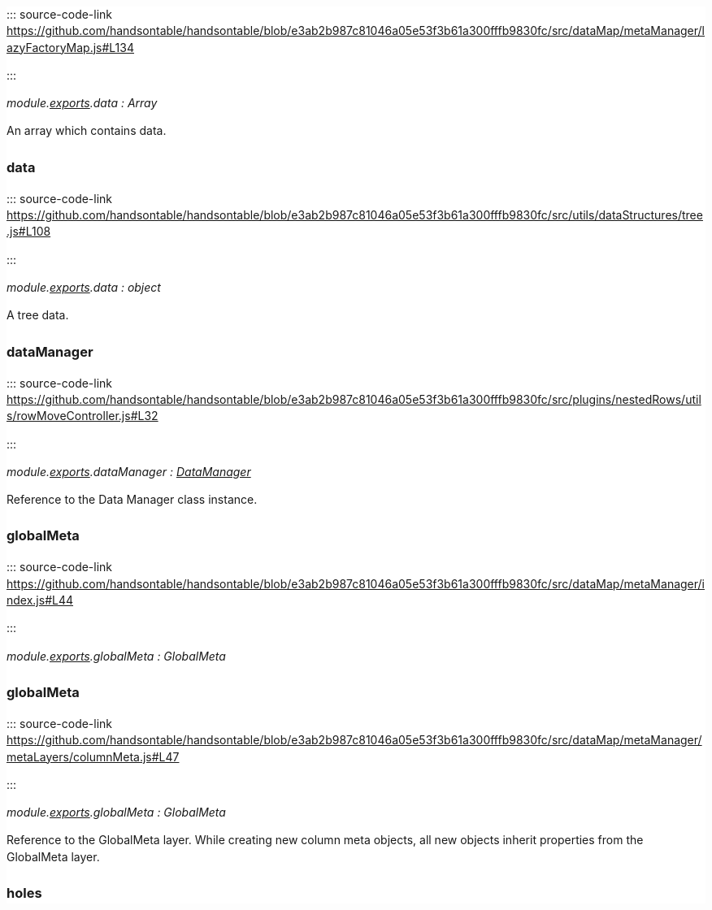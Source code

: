::: source-code-link https://github.com/handsontable/handsontable/blob/e3ab2b987c81046a05e53f3b61a300fffb9830fc/src/dataMap/metaManager/lazyFactoryMap.js#L134

:::

_module.[exports](@/api/exports.md).data : Array_

An array which contains data.



### data
  
::: source-code-link https://github.com/handsontable/handsontable/blob/e3ab2b987c81046a05e53f3b61a300fffb9830fc/src/utils/dataStructures/tree.js#L108

:::

_module.[exports](@/api/exports.md).data : object_

A tree data.



### dataManager
  
::: source-code-link https://github.com/handsontable/handsontable/blob/e3ab2b987c81046a05e53f3b61a300fffb9830fc/src/plugins/nestedRows/utils/rowMoveController.js#L32

:::

_module.[exports](@/api/exports.md).dataManager : [DataManager](@/api/dataManager.md)_

Reference to the Data Manager class instance.



### globalMeta
  
::: source-code-link https://github.com/handsontable/handsontable/blob/e3ab2b987c81046a05e53f3b61a300fffb9830fc/src/dataMap/metaManager/index.js#L44

:::

_module.[exports](@/api/exports.md).globalMeta : GlobalMeta_



### globalMeta
  
::: source-code-link https://github.com/handsontable/handsontable/blob/e3ab2b987c81046a05e53f3b61a300fffb9830fc/src/dataMap/metaManager/metaLayers/columnMeta.js#L47

:::

_module.[exports](@/api/exports.md).globalMeta : GlobalMeta_

Reference to the GlobalMeta layer. While creating new column meta objects, all new objects
inherit properties from the GlobalMeta layer.



### holes
  